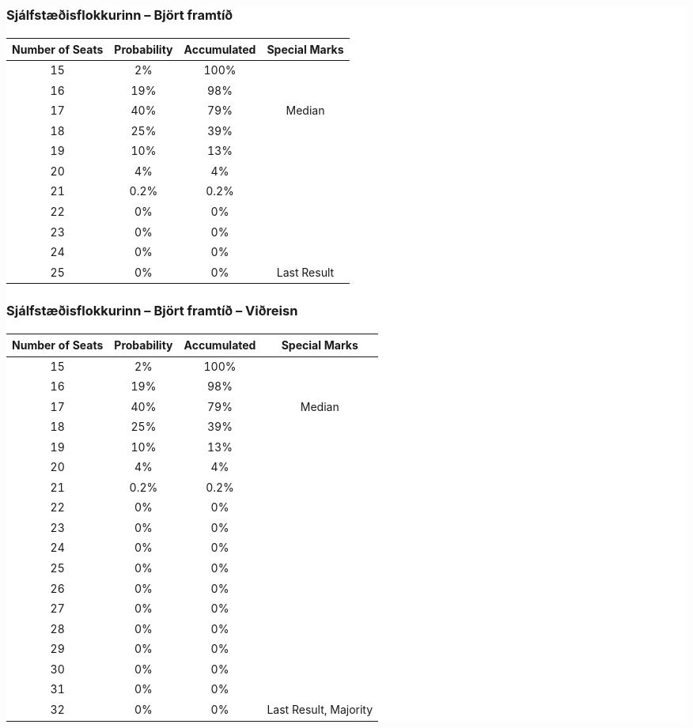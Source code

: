 ### Sjálfstæðisflokkurinn – Björt framtíð

| Number of Seats | Probability | Accumulated | Special Marks |
|:---------------:|:-----------:|:-----------:|:-------------:|
| 15 | 2% | 100% |  |
| 16 | 19% | 98% |  |
| 17 | 40% | 79% | Median |
| 18 | 25% | 39% |  |
| 19 | 10% | 13% |  |
| 20 | 4% | 4% |  |
| 21 | 0.2% | 0.2% |  |
| 22 | 0% | 0% |  |
| 23 | 0% | 0% |  |
| 24 | 0% | 0% |  |
| 25 | 0% | 0% | Last Result |

### Sjálfstæðisflokkurinn – Björt framtíð – Viðreisn

| Number of Seats | Probability | Accumulated | Special Marks |
|:---------------:|:-----------:|:-----------:|:-------------:|
| 15 | 2% | 100% |  |
| 16 | 19% | 98% |  |
| 17 | 40% | 79% | Median |
| 18 | 25% | 39% |  |
| 19 | 10% | 13% |  |
| 20 | 4% | 4% |  |
| 21 | 0.2% | 0.2% |  |
| 22 | 0% | 0% |  |
| 23 | 0% | 0% |  |
| 24 | 0% | 0% |  |
| 25 | 0% | 0% |  |
| 26 | 0% | 0% |  |
| 27 | 0% | 0% |  |
| 28 | 0% | 0% |  |
| 29 | 0% | 0% |  |
| 30 | 0% | 0% |  |
| 31 | 0% | 0% |  |
| 32 | 0% | 0% | Last Result, Majority |
